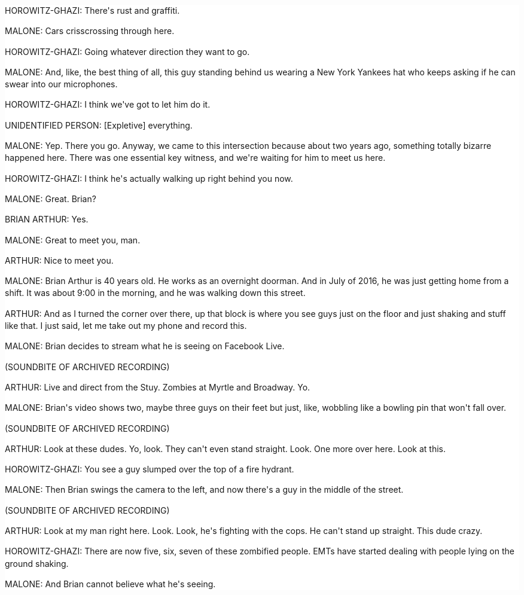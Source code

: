 HOROWITZ-GHAZI: There's rust and graffiti.

MALONE: Cars crisscrossing through here.

HOROWITZ-GHAZI: Going whatever direction they want to go.

MALONE: And, like, the best thing of all, this guy standing behind us wearing a New York Yankees hat who keeps asking if he can swear into our microphones.

HOROWITZ-GHAZI: I think we've got to let him do it.

UNIDENTIFIED PERSON: [Expletive] everything.

MALONE: Yep. There you go. Anyway, we came to this intersection because about two years ago, something totally bizarre happened here. There was one essential key witness, and we're waiting for him to meet us here.

HOROWITZ-GHAZI: I think he's actually walking up right behind you now.

MALONE: Great. Brian?

BRIAN ARTHUR: Yes.

MALONE: Great to meet you, man.

ARTHUR: Nice to meet you.

MALONE: Brian Arthur is 40 years old. He works as an overnight doorman. And in July of 2016, he was just getting home from a shift. It was about 9:00 in the morning, and he was walking down this street.

ARTHUR: And as I turned the corner over there, up that block is where you see guys just on the floor and just shaking and stuff like that. I just said, let me take out my phone and record this.

MALONE: Brian decides to stream what he is seeing on Facebook Live.

(SOUNDBITE OF ARCHIVED RECORDING)

ARTHUR: Live and direct from the Stuy. Zombies at Myrtle and Broadway. Yo.

MALONE: Brian's video shows two, maybe three guys on their feet but just, like, wobbling like a bowling pin that won't fall over.

(SOUNDBITE OF ARCHIVED RECORDING)

ARTHUR: Look at these dudes. Yo, look. They can't even stand straight. Look. One more over here. Look at this.

HOROWITZ-GHAZI: You see a guy slumped over the top of a fire hydrant.

MALONE: Then Brian swings the camera to the left, and now there's a guy in the middle of the street.

(SOUNDBITE OF ARCHIVED RECORDING)

ARTHUR: Look at my man right here. Look. Look, he's fighting with the cops. He can't stand up straight. This dude crazy.

HOROWITZ-GHAZI: There are now five, six, seven of these zombified people. EMTs have started dealing with people lying on the ground shaking.

MALONE: And Brian cannot believe what he's seeing.
